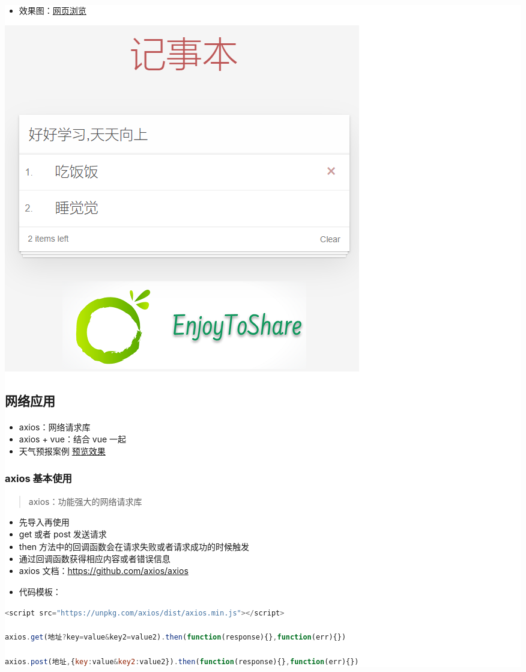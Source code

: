 

* 效果图：[网页浏览](https://wugenqiang.gitee.io/vue-learning/vue-demo/NotePad/index.html)

![image-20200326152346369](attachments/vue-base-notes/7393a70c32ec89d1966a17438d27f668_MD5.png)

## 网络应用

- axios：网络请求库
- axios + vue：结合 vue 一起
- 天气预报案例 [预览效果](https://wugenqiang.gitee.io/vue-learning/vue-demo/weather/index.html)

### axios 基本使用

> axios：功能强大的网络请求库

- 先导入再使用
- get 或者 post 发送请求
- then 方法中的回调函数会在请求失败或者请求成功的时候触发
- 通过回调函数获得相应内容或者错误信息
- axios 文档：https://github.com/axios/axios

* 代码模板：

```js
<script src="https://unpkg.com/axios/dist/axios.min.js"></script>

axios.get(地址?key=value&key2=value2).then(function(response){},function(err){})

axios.post(地址,{key:value&key2:value2}).then(function(response){},function(err){})
```
